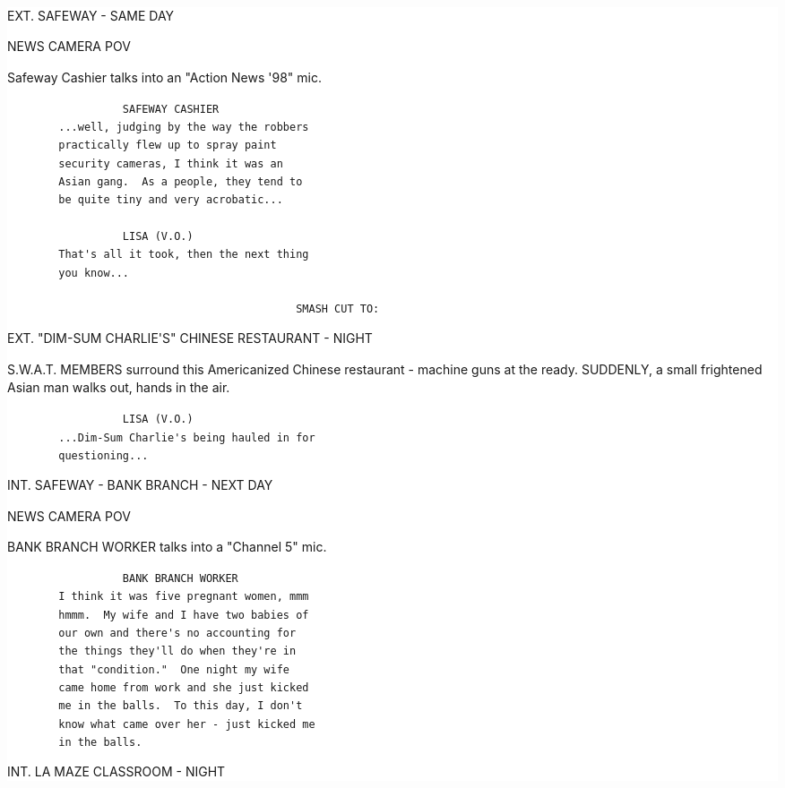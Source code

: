   EXT. SAFEWAY - SAME DAY

  NEWS CAMERA POV

  Safeway Cashier talks into an "Action News '98" mic.

                      SAFEWAY CASHIER
            ...well, judging by the way the robbers
            practically flew up to spray paint
            security cameras, I think it was an
            Asian gang.  As a people, they tend to
            be quite tiny and very acrobatic...

                      LISA (V.O.)
            That's all it took, then the next thing
            you know...

                                                 SMASH CUT TO:

  EXT. "DIM-SUM CHARLIE'S" CHINESE RESTAURANT - NIGHT

  S.W.A.T. MEMBERS surround this Americanized Chinese
  restaurant - machine guns at the ready.  SUDDENLY, a small
  frightened Asian man walks out, hands in the air.

                      LISA (V.O.)
            ...Dim-Sum Charlie's being hauled in for
            questioning...

  INT. SAFEWAY - BANK BRANCH - NEXT DAY

  NEWS CAMERA POV

  BANK BRANCH WORKER talks into a "Channel 5" mic.

                      BANK BRANCH WORKER
            I think it was five pregnant women, mmm
            hmmm.  My wife and I have two babies of
            our own and there's no accounting for
            the things they'll do when they're in
            that "condition."  One night my wife
            came home from work and she just kicked
            me in the balls.  To this day, I don't
            know what came over her - just kicked me
            in the balls.

  INT. LA MAZE CLASSROOM - NIGHT

